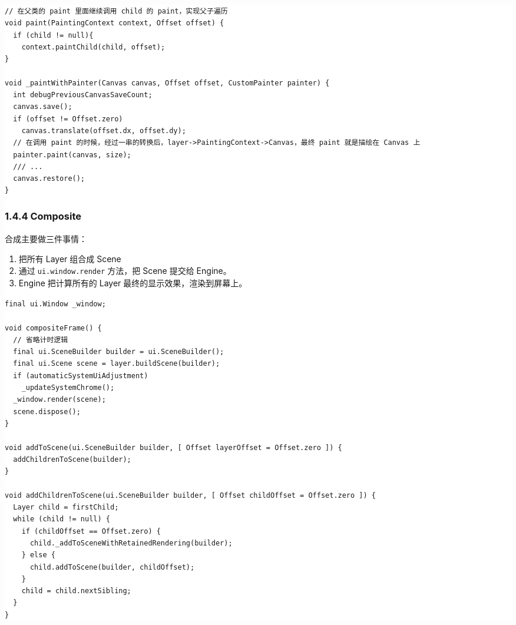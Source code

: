 ```text
// 在父类的 paint 里面继续调用 child 的 paint，实现父子遍历
void paint(PaintingContext context, Offset offset) {
  if (child != null){
    context.paintChild(child, offset); 
}

void _paintWithPainter(Canvas canvas, Offset offset, CustomPainter painter) {
  int debugPreviousCanvasSaveCount;
  canvas.save();
  if (offset != Offset.zero)
    canvas.translate(offset.dx, offset.dy);
  // 在调用 paint 的时候，经过一串的转换后，layer->PaintingContext->Canvas，最终 paint 就是描绘在 Canvas 上
  painter.paint(canvas, size); 
  /// ...
  canvas.restore();
}
```

### **1.4.4 Composite**

合成主要做三件事情：

1. 把所有 Layer 组合成 Scene
2. 通过 `ui.window.render` 方法，把 Scene 提交给 Engine。
3. Engine 把计算所有的 Layer 最终的显示效果，渲染到屏幕上。

```text
final ui.Window _window;

void compositeFrame() {
  // 省略计时逻辑
  final ui.SceneBuilder builder = ui.SceneBuilder();
  final ui.Scene scene = layer.buildScene(builder);
  if (automaticSystemUiAdjustment)
    _updateSystemChrome();
  _window.render(scene);
  scene.dispose();
}

void addToScene(ui.SceneBuilder builder, [ Offset layerOffset = Offset.zero ]) {
  addChildrenToScene(builder);
}

void addChildrenToScene(ui.SceneBuilder builder, [ Offset childOffset = Offset.zero ]) {
  Layer child = firstChild;
  while (child != null) {
    if (childOffset == Offset.zero) {
      child._addToSceneWithRetainedRendering(builder);
    } else {
      child.addToScene(builder, childOffset);
    }
    child = child.nextSibling;
  }
}
```
